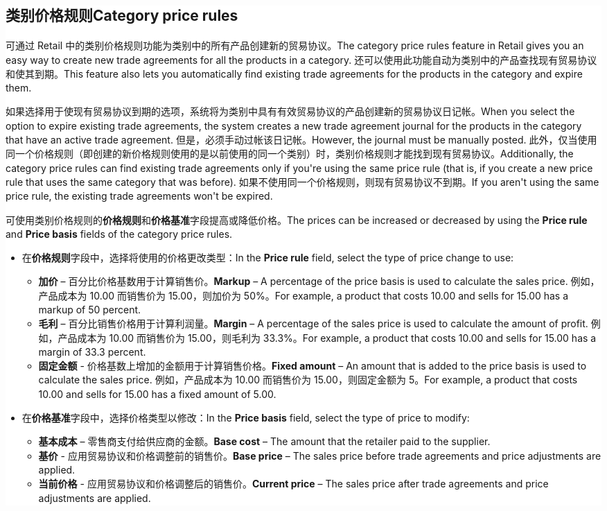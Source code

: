 ## <a name="category-price-rules"></a><span data-ttu-id="4ddce-297">类别价格规则</span><span class="sxs-lookup"><span data-stu-id="4ddce-297">Category price rules</span></span>

<span data-ttu-id="4ddce-298">可通过 Retail 中的类别价格规则功能为类别中的所有产品创建新的贸易协议。</span><span class="sxs-lookup"><span data-stu-id="4ddce-298">The category price rules feature in Retail gives you an easy way to create new trade agreements for all the products in a category.</span></span> <span data-ttu-id="4ddce-299">还可以使用此功能自动为类别中的产品查找现有贸易协议和使其到期。</span><span class="sxs-lookup"><span data-stu-id="4ddce-299">This feature also lets you automatically find existing trade agreements for the products in the category and expire them.</span></span>

<span data-ttu-id="4ddce-300">如果选择用于使现有贸易协议到期的选项，系统将为类别中具有有效贸易协议的产品创建新的贸易协议日记帐。</span><span class="sxs-lookup"><span data-stu-id="4ddce-300">When you select the option to expire existing trade agreements, the system creates a new trade agreement journal for the products in the category that have an active trade agreement.</span></span> <span data-ttu-id="4ddce-301">但是，必须手动过帐该日记帐。</span><span class="sxs-lookup"><span data-stu-id="4ddce-301">However, the journal must be manually posted.</span></span> <span data-ttu-id="4ddce-302">此外，仅当使用同一个价格规则（即创建的新价格规则使用的是以前使用的同一个类别）时，类别价格规则才能找到现有贸易协议。</span><span class="sxs-lookup"><span data-stu-id="4ddce-302">Additionally, the category price rules can find existing trade agreements only if you're using the same price rule (that is, if you create a new price rule that uses the same category that was before).</span></span> <span data-ttu-id="4ddce-303">如果不使用同一个价格规则，则现有贸易协议不到期。</span><span class="sxs-lookup"><span data-stu-id="4ddce-303">If you aren't using the same price rule, the existing trade agreements won't be expired.</span></span>

<span data-ttu-id="4ddce-304">可使用类别价格规则的**价格规则**和**价格基准**字段提高或降低价格。</span><span class="sxs-lookup"><span data-stu-id="4ddce-304">The prices can be increased or decreased by using the **Price rule** and **Price basis** fields of the category price rules.</span></span>

- <span data-ttu-id="4ddce-305">在**价格规则**字段中，选择将使用的价格更改类型：</span><span class="sxs-lookup"><span data-stu-id="4ddce-305">In the **Price rule** field, select the type of price change to use:</span></span>

    - <span data-ttu-id="4ddce-306">**加价** – 百分比价格基数用于计算销售价。</span><span class="sxs-lookup"><span data-stu-id="4ddce-306">**Markup** – A percentage of the price basis is used to calculate the sales price.</span></span> <span data-ttu-id="4ddce-307">例如，产品成本为 10.00 而销售价为 15.00，则加价为 50%。</span><span class="sxs-lookup"><span data-stu-id="4ddce-307">For example, a product that costs 10.00 and sells for 15.00 has a markup of 50 percent.</span></span>
    - <span data-ttu-id="4ddce-308">**毛利** – 百分比销售价格用于计算利润量。</span><span class="sxs-lookup"><span data-stu-id="4ddce-308">**Margin** – A percentage of the sales price is used to calculate the amount of profit.</span></span> <span data-ttu-id="4ddce-309">例如，产品成本为 10.00 而销售价为 15.00，则毛利为 33.3%。</span><span class="sxs-lookup"><span data-stu-id="4ddce-309">For example, a product that costs 10.00 and sells for 15.00 has a margin of 33.3 percent.</span></span>
    - <span data-ttu-id="4ddce-310">**固定金额** - 价格基数上增加的金额用于计算销售价格。</span><span class="sxs-lookup"><span data-stu-id="4ddce-310">**Fixed amount** – An amount that is added to the price basis is used to calculate the sales price.</span></span> <span data-ttu-id="4ddce-311">例如，产品成本为 10.00 而销售价为 15.00，则固定金额为 5。</span><span class="sxs-lookup"><span data-stu-id="4ddce-311">For example, a product that costs 10.00 and sells for 15.00 has a fixed amount of 5.00.</span></span>

- <span data-ttu-id="4ddce-312">在**价格基准**字段中，选择价格类型以修改：</span><span class="sxs-lookup"><span data-stu-id="4ddce-312">In the **Price basis** field, select the type of price to modify:</span></span>

    - <span data-ttu-id="4ddce-313">**基本成本** – 零售商支付给供应商的金额。</span><span class="sxs-lookup"><span data-stu-id="4ddce-313">**Base cost** – The amount that the retailer paid to the supplier.</span></span>
    - <span data-ttu-id="4ddce-314">**基价** - 应用贸易协议和价格调整前的销售价。</span><span class="sxs-lookup"><span data-stu-id="4ddce-314">**Base price** – The sales price before trade agreements and price adjustments are applied.</span></span>
    - <span data-ttu-id="4ddce-315">**当前价格** - 应用贸易协议和价格调整后的销售价。</span><span class="sxs-lookup"><span data-stu-id="4ddce-315">**Current price** – The sales price after trade agreements and price adjustments are applied.</span></span>
